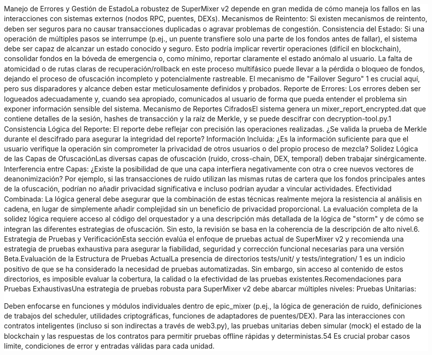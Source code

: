 Manejo de Errores y Gestión de EstadoLa robustez de SuperMixer v2 depende en gran medida de cómo maneja los fallos en las interacciones con sistemas externos (nodos RPC, puentes, DEXs).
Mecanismos de Reintento: Si existen mecanismos de reintento, deben ser seguros para no causar transacciones duplicadas o agravar problemas de congestión.
Consistencia del Estado: Si una operación de múltiples pasos se interrumpe (p.ej., un puente transfiere solo una parte de los fondos antes de fallar), el sistema debe ser capaz de alcanzar un estado conocido y seguro. Esto podría implicar revertir operaciones (difícil en blockchain), consolidar fondos en la bóveda de emergencia o, como mínimo, reportar claramente el estado anómalo al usuario. La falta de atomicidad o de rutas claras de recuperación/rollback en este proceso multifásico puede llevar a la pérdida o bloqueo de fondos, dejando el proceso de ofuscación incompleto y potencialmente rastreable. El mecanismo de "Failover Seguro" 1 es crucial aquí, pero sus disparadores y alcance deben estar meticulosamente definidos y probados.
Reporte de Errores: Los errores deben ser logueados adecuadamente y, cuando sea apropiado, comunicados al usuario de forma que pueda entender el problema sin exponer información sensible del sistema.
Mecanismo de Reportes CifradosEl sistema genera un mixer_report_encrypted.dat que contiene detalles de la sesión, hashes de transacción y la raíz de Merkle, y se puede descifrar con decryption-tool.py.1
Consistencia Lógica del Reporte: El reporte debe reflejar con precisión las operaciones realizadas. ¿Se valida la prueba de Merkle durante el descifrado para asegurar la integridad del reporte?
Información Incluida: ¿Es la información suficiente para que el usuario verifique la operación sin comprometer la privacidad de otros usuarios o del propio proceso de mezcla?
Solidez Lógica de las Capas de OfuscaciónLas diversas capas de ofuscación (ruido, cross-chain, DEX, temporal) deben trabajar sinérgicamente.
Interferencia entre Capas: ¿Existe la posibilidad de que una capa interfiera negativamente con otra o cree nuevos vectores de deanonimización? Por ejemplo, si las transacciones de ruido utilizan las mismas rutas de cartera que los fondos principales antes de la ofuscación, podrían no añadir privacidad significativa e incluso podrían ayudar a vincular actividades.
Efectividad Combinada: La lógica general debe asegurar que la combinación de estas técnicas realmente mejora la resistencia al análisis en cadena, en lugar de simplemente añadir complejidad sin un beneficio de privacidad proporcional.
La evaluación completa de la solidez lógica requiere acceso al código del orquestador y a una descripción más detallada de la lógica de "storm" y de cómo se integran las diferentes estrategias de ofuscación. Sin esto, la revisión se basa en la coherencia de la descripción de alto nivel.6. Estrategia de Pruebas y VerificaciónEsta sección evalúa el enfoque de pruebas actual de SuperMixer v2 y recomienda una estrategia de pruebas exhaustiva para asegurar la fiabilidad, seguridad y corrección funcional necesarias para una versión Beta.Evaluación de la Estructura de Pruebas ActualLa presencia de directorios tests/unit/ y tests/integration/ 1 es un indicio positivo de que se ha considerado la necesidad de pruebas automatizadas. Sin embargo, sin acceso al contenido de estos directorios, es imposible evaluar la cobertura, la calidad o la efectividad de las pruebas existentes.Recomendaciones para Pruebas ExhaustivasUna estrategia de pruebas robusta para SuperMixer v2 debe abarcar múltiples niveles:
Pruebas Unitarias:

Deben enfocarse en funciones y módulos individuales dentro de epic_mixer (p.ej., la lógica de generación de ruido, definiciones de trabajos del scheduler, utilidades criptográficas, funciones de adaptadores de puentes/DEX).
Para las interacciones con contratos inteligentes (incluso si son indirectas a través de web3.py), las pruebas unitarias deben simular (mock) el estado de la blockchain y las respuestas de los contratos para permitir pruebas offline rápidas y deterministas.54
Es crucial probar casos límite, condiciones de error y entradas válidas para cada unidad.

